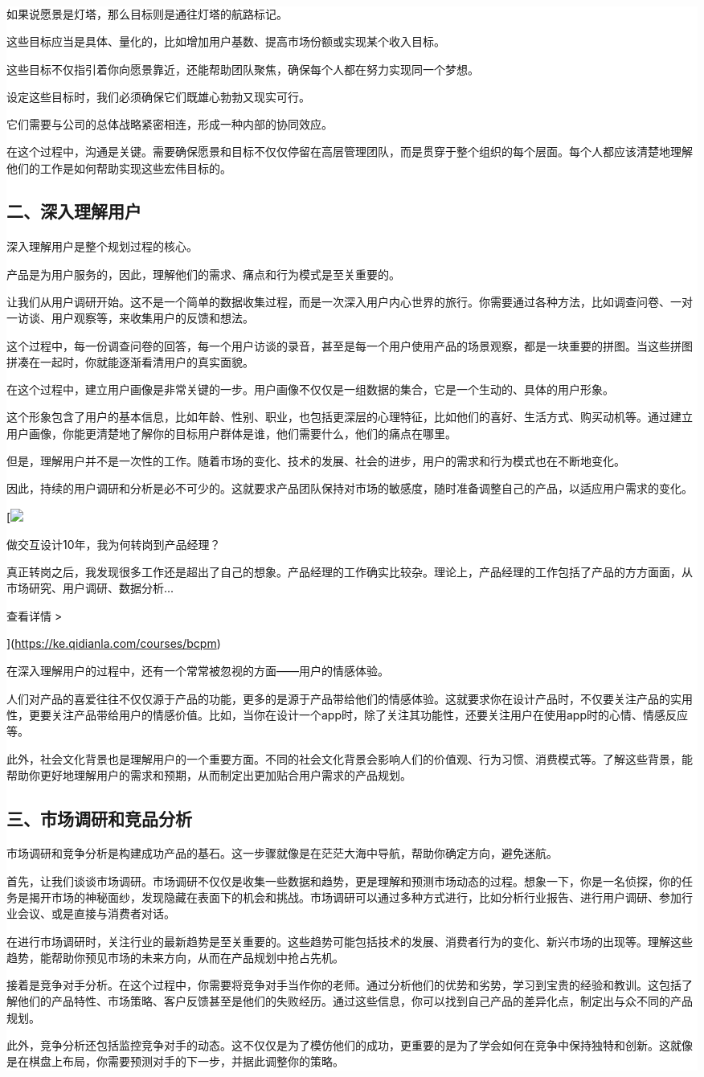 如果说愿景是灯塔，那么目标则是通往灯塔的航路标记。

这些目标应当是具体、量化的，比如增加用户基数、提高市场份额或实现某个收入目标。

这些目标不仅指引着你向愿景靠近，还能帮助团队聚焦，确保每个人都在努力实现同一个梦想。

设定这些目标时，我们必须确保它们既雄心勃勃又现实可行。

它们需要与公司的总体战略紧密相连，形成一种内部的协同效应。

在这个过程中，沟通是关键。需要确保愿景和目标不仅仅停留在高层管理团队，而是贯穿于整个组织的每个层面。每个人都应该清楚地理解他们的工作是如何帮助实现这些宏伟目标的。

## 二、深入理解用户

深入理解用户是整个规划过程的核心。

产品是为用户服务的，因此，理解他们的需求、痛点和行为模式是至关重要的。

让我们从用户调研开始。这不是一个简单的数据收集过程，而是一次深入用户内心世界的旅行。你需要通过各种方法，比如调查问卷、一对一访谈、用户观察等，来收集用户的反馈和想法。

这个过程中，每一份调查问卷的回答，每一个用户访谈的录音，甚至是每一个用户使用产品的场景观察，都是一块重要的拼图。当这些拼图拼凑在一起时，你就能逐渐看清用户的真实面貌。

在这个过程中，建立用户画像是非常关键的一步。用户画像不仅仅是一组数据的集合，它是一个生动的、具体的用户形象。

这个形象包含了用户的基本信息，比如年龄、性别、职业，也包括更深层的心理特征，比如他们的喜好、生活方式、购买动机等。通过建立用户画像，你能更清楚地了解你的目标用户群体是谁，他们需要什么，他们的痛点在哪里。

但是，理解用户并不是一次性的工作。随着市场的变化、技术的发展、社会的进步，用户的需求和行为模式也在不断地变化。

因此，持续的用户调研和分析是必不可少的。这就要求产品团队保持对市场的敏感度，随时准备调整自己的产品，以适应用户需求的变化。

[![](https://image.woshipm.com/2023/08/02/769bf6f4-30e6-11ee-b3cb-00163e0b5ff3.png)

做交互设计10年，我为何转岗到产品经理？

真正转岗之后，我发现很多工作还是超出了自己的想象。产品经理的工作确实比较杂。理论上，产品经理的工作包括了产品的方方面面，从市场研究、用户调研、数据分析...

查看详情 >

](https://ke.qidianla.com/courses/bcpm)

在深入理解用户的过程中，还有一个常常被忽视的方面——用户的情感体验。

人们对产品的喜爱往往不仅仅源于产品的功能，更多的是源于产品带给他们的情感体验。这就要求你在设计产品时，不仅要关注产品的实用性，更要关注产品带给用户的情感价值。比如，当你在设计一个app时，除了关注其功能性，还要关注用户在使用app时的心情、情感反应等。

此外，社会文化背景也是理解用户的一个重要方面。不同的社会文化背景会影响人们的价值观、行为习惯、消费模式等。了解这些背景，能帮助你更好地理解用户的需求和预期，从而制定出更加贴合用户需求的产品规划。

## 三、市场调研和竞品分析

市场调研和竞争分析是构建成功产品的基石。这一步骤就像是在茫茫大海中导航，帮助你确定方向，避免迷航。

首先，让我们谈谈市场调研。市场调研不仅仅是收集一些数据和趋势，更是理解和预测市场动态的过程。想象一下，你是一名侦探，你的任务是揭开市场的神秘面纱，发现隐藏在表面下的机会和挑战。市场调研可以通过多种方式进行，比如分析行业报告、进行用户调研、参加行业会议、或是直接与消费者对话。

在进行市场调研时，关注行业的最新趋势是至关重要的。这些趋势可能包括技术的发展、消费者行为的变化、新兴市场的出现等。理解这些趋势，能帮助你预见市场的未来方向，从而在产品规划中抢占先机。

接着是竞争对手分析。在这个过程中，你需要将竞争对手当作你的老师。通过分析他们的优势和劣势，学习到宝贵的经验和教训。这包括了解他们的产品特性、市场策略、客户反馈甚至是他们的失败经历。通过这些信息，你可以找到自己产品的差异化点，制定出与众不同的产品规划。

此外，竞争分析还包括监控竞争对手的动态。这不仅仅是为了模仿他们的成功，更重要的是为了学会如何在竞争中保持独特和创新。这就像是在棋盘上布局，你需要预测对手的下一步，并据此调整你的策略。
